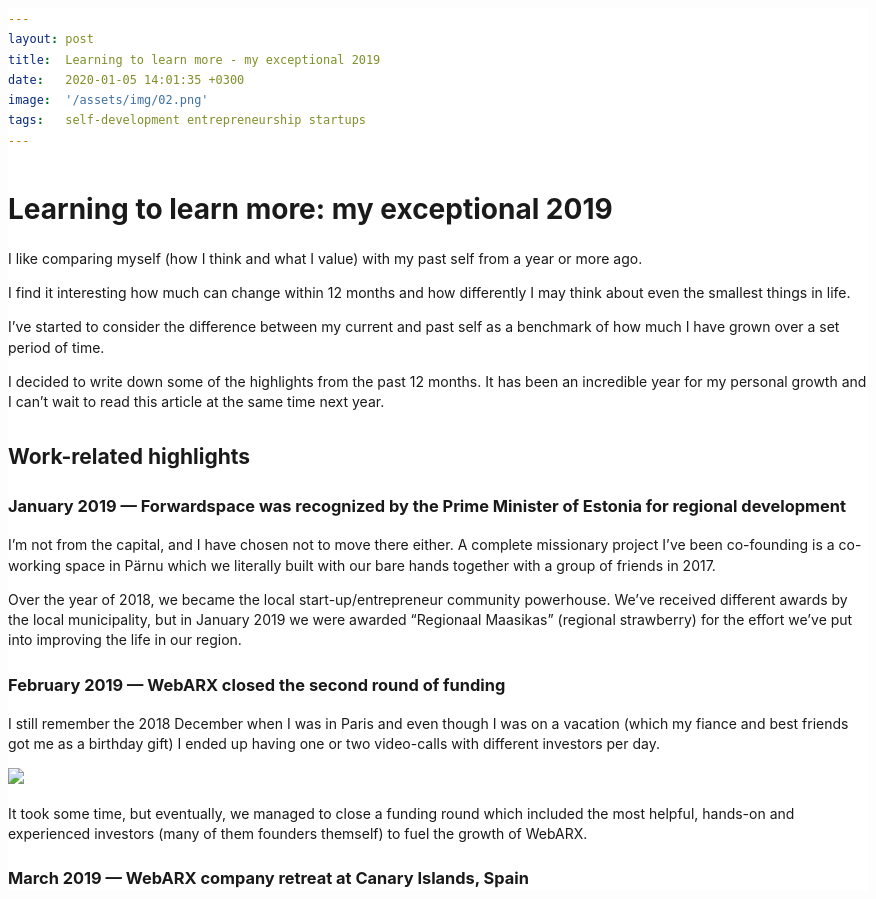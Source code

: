 ```yaml
---
layout: post
title:  Learning to learn more - my exceptional 2019
date:   2020-01-05 14:01:35 +0300
image:  '/assets/img/02.png'
tags:   self-development entrepreneurship startups
---
```


# Learning to learn more: my exceptional 2019

I like comparing myself (how I think and what I value) with my past self from a year or more ago.

I find it interesting how much can change within 12 months and how differently I may think about even the smallest things in life.

I’ve started to consider the difference between my current and past self as a benchmark of how much I have grown over a set period of time.

I decided to write down some of the highlights from the past 12 months. It has been an incredible year for my personal growth and I can’t wait to read this article at the same time next year.

## Work-related highlights

### January 2019 — Forwardspace was recognized by the Prime Minister of Estonia for regional development

I’m not from the capital, and I have chosen not to move there either. A complete missionary project I’ve been co-founding is a co-working space in Pärnu which we literally built with our bare hands together with a group of friends in 2017.

Over the year of 2018, we became the local start-up/entrepreneur community powerhouse. We’ve received different awards by the local municipality, but in January 2019 we were awarded “Regionaal Maasikas” (regional strawberry) for the effort we’ve put into improving the life in our region.

### February 2019 — WebARX closed the second round of funding

I still remember the 2018 December when I was in Paris and even though I was on a vacation (which my fiance and best friends got me as a birthday gift) I ended up having one or two video-calls with different investors per day.

![](https://cdn-images-1.medium.com/max/6116/1*w5d6E1F-t0dXxhD0NDRgCg.png)

It took some time, but eventually, we managed to close a funding round which included the most helpful, hands-on and experienced investors (many of them founders themself) to fuel the growth of WebARX.

### March 2019 — WebARX company retreat at Canary Islands, Spain

